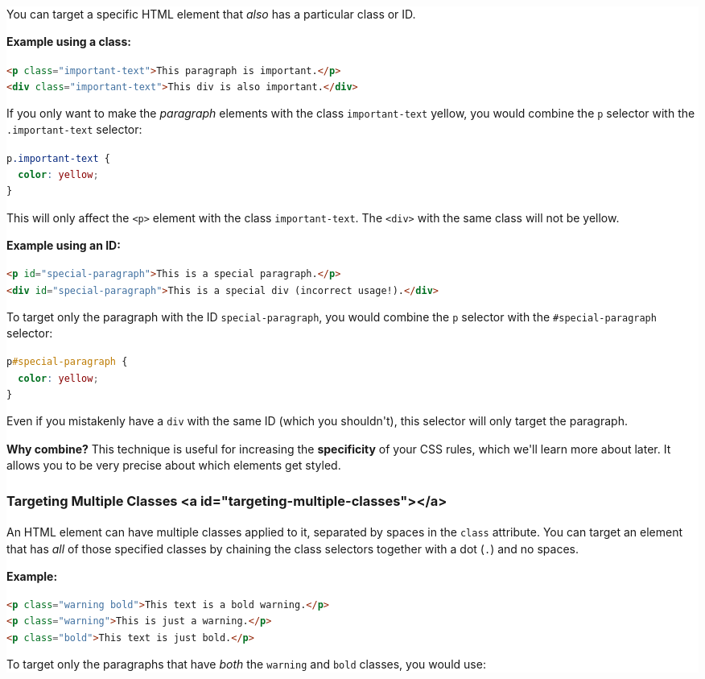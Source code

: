 You can target a specific HTML element that *also* has a particular class or ID.

**Example using a class:**

```html
<p class="important-text">This paragraph is important.</p>
<div class="important-text">This div is also important.</div>
```

If you only want to make the *paragraph* elements with the class `important-text` yellow, you would combine the `p` selector with the `.important-text` selector:

```css
p.important-text {
  color: yellow;
}
```

This will only affect the `<p>` element with the class `important-text`. The `<div>` with the same class will not be yellow.

**Example using an ID:**

```html
<p id="special-paragraph">This is a special paragraph.</p>
<div id="special-paragraph">This is a special div (incorrect usage!).</div>
```

To target only the paragraph with the ID `special-paragraph`, you would combine the `p` selector with the `#special-paragraph` selector:

```css
p#special-paragraph {
  color: yellow;
}
```

Even if you mistakenly have a `div` with the same ID (which you shouldn't), this selector will only target the paragraph.

**Why combine?** This technique is useful for increasing the **specificity** of your CSS rules, which we'll learn more about later. It allows you to be very precise about which elements get styled.

### Targeting Multiple Classes \<a id="targeting-multiple-classes"\>\</a\>

An HTML element can have multiple classes applied to it, separated by spaces in the `class` attribute. You can target an element that has *all* of those specified classes by chaining the class selectors together with a dot (`.`) and no spaces.

**Example:**

```html
<p class="warning bold">This text is a bold warning.</p>
<p class="warning">This is just a warning.</p>
<p class="bold">This text is just bold.</p>
```

To target only the paragraphs that have *both* the `warning` and `bold` classes, you would use:
